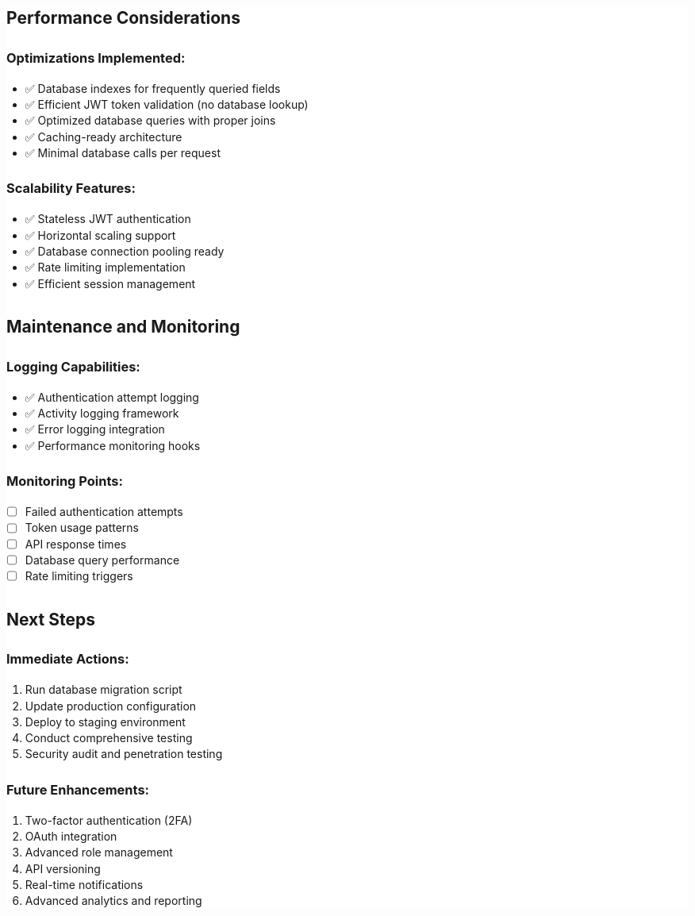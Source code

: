 ## Performance Considerations

### Optimizations Implemented:
- ✅ Database indexes for frequently queried fields
- ✅ Efficient JWT token validation (no database lookup)
- ✅ Optimized database queries with proper joins
- ✅ Caching-ready architecture
- ✅ Minimal database calls per request

### Scalability Features:
- ✅ Stateless JWT authentication
- ✅ Horizontal scaling support
- ✅ Database connection pooling ready
- ✅ Rate limiting implementation
- ✅ Efficient session management

## Maintenance and Monitoring

### Logging Capabilities:
- ✅ Authentication attempt logging
- ✅ Activity logging framework
- ✅ Error logging integration
- ✅ Performance monitoring hooks

### Monitoring Points:
- [ ] Failed authentication attempts
- [ ] Token usage patterns
- [ ] API response times
- [ ] Database query performance
- [ ] Rate limiting triggers

## Next Steps

### Immediate Actions:
1. Run database migration script
2. Update production configuration
3. Deploy to staging environment
4. Conduct comprehensive testing
5. Security audit and penetration testing

### Future Enhancements:
1. Two-factor authentication (2FA)
2. OAuth integration
3. Advanced role management
4. API versioning
5. Real-time notifications
6. Advanced analytics and reporting
